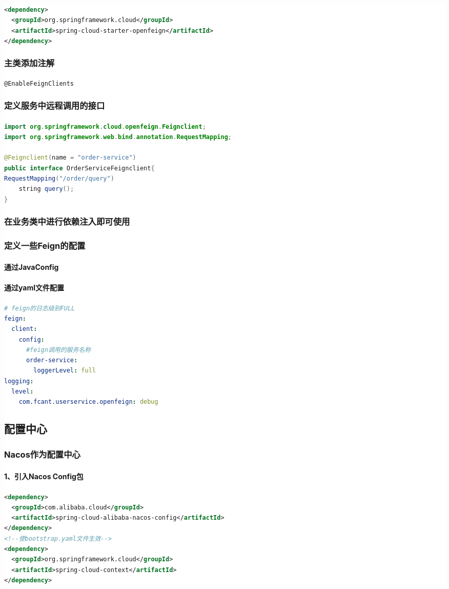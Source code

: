 ```xml
<dependency>
  <groupId>org.springframework.cloud</groupId>
  <artifactId>spring-cloud-starter-openfeign</artifactId>
</dependency>
```
<a name="kSMQF"></a>
### 主类添加注解
```xml
@EnableFeignClients
```
<a name="CZdRL"></a>
### 定义服务中远程调用的接口
```java
import org.springframework.cloud.openfeign.Feignclient;
import org.springframework.web.bind.annotation.RequestMapping;

@Feignclient(name = "order-service")
public interface OrderServiceFeignclient{
RequestMapping("/order/query")
	string query();
}
```
<a name="NrIY7"></a>
### 在业务类中进行依赖注入即可使用
<a name="e1wtO"></a>
### 定义一些Feign的配置
<a name="oao0M"></a>
#### 通过JavaConfig
<a name="wZNNY"></a>
#### 通过yaml文件配置
```yaml
# feign的日志级别FULL
feign:
  client:
    config:
      #feign调用的服务名称
      order-service:
      	loggerLevel: full
logging:
  level:
  	com.fcant.userservice.openfeign: debug
```
<a name="DFGK7"></a>
## 配置中心
<a name="irRqu"></a>
### Nacos作为配置中心
<a name="I68Ut"></a>
#### 1、引入Nacos Config包
```xml
<dependency>
  <groupId>com.alibaba.cloud</groupId>
  <artifactId>spring-cloud-alibaba-nacos-config</artifactId>
</dependency>
<!--使bootstrap.yaml文件生效-->
<dependency>
  <groupId>org.springframework.cloud</groupId>
  <artifactId>spring-cloud-context</artifactId>
</dependency>
```
